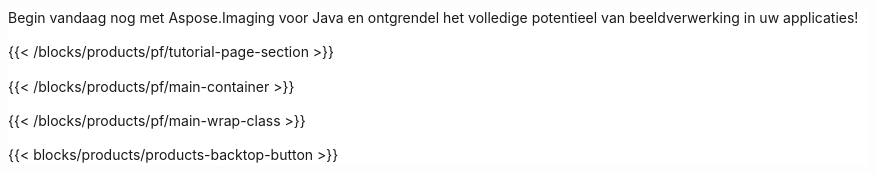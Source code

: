 Begin vandaag nog met Aspose.Imaging voor Java en ontgrendel het volledige potentieel van beeldverwerking in uw applicaties!

{{< /blocks/products/pf/tutorial-page-section >}}

{{< /blocks/products/pf/main-container >}}

{{< /blocks/products/pf/main-wrap-class >}}

{{< blocks/products/products-backtop-button >}}